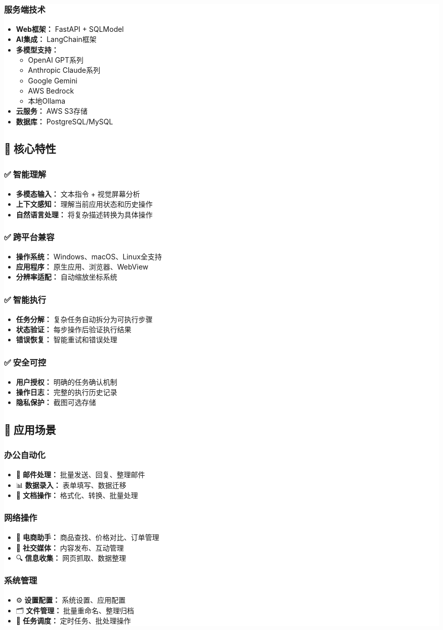 ### 服务端技术
- **Web框架：** FastAPI + SQLModel
- **AI集成：** LangChain框架
- **多模型支持：**
  - OpenAI GPT系列
  - Anthropic Claude系列  
  - Google Gemini
  - AWS Bedrock
  - 本地Ollama
- **云服务：** AWS S3存储
- **数据库：** PostgreSQL/MySQL

## 🌟 核心特性

### ✅ 智能理解
- **多模态输入：** 文本指令 + 视觉屏幕分析
- **上下文感知：** 理解当前应用状态和历史操作
- **自然语言处理：** 将复杂描述转换为具体操作

### ✅ 跨平台兼容
- **操作系统：** Windows、macOS、Linux全支持
- **应用程序：** 原生应用、浏览器、WebView
- **分辨率适配：** 自动缩放坐标系统

### ✅ 智能执行
- **任务分解：** 复杂任务自动拆分为可执行步骤
- **状态验证：** 每步操作后验证执行结果
- **错误恢复：** 智能重试和错误处理

### ✅ 安全可控
- **用户授权：** 明确的任务确认机制
- **操作日志：** 完整的执行历史记录
- **隐私保护：** 截图可选存储

## 🎯 应用场景

### 办公自动化
- 📧 **邮件处理：** 批量发送、回复、整理邮件
- 📊 **数据录入：** 表单填写、数据迁移
- 📄 **文档操作：** 格式化、转换、批量处理

### 网络操作
- 🛒 **电商助手：** 商品查找、价格对比、订单管理
- 📱 **社交媒体：** 内容发布、互动管理
- 🔍 **信息收集：** 网页抓取、数据整理

### 系统管理
- ⚙️ **设置配置：** 系统设置、应用配置
- 🗂️ **文件管理：** 批量重命名、整理归档
- 🔄 **任务调度：** 定时任务、批处理操作
